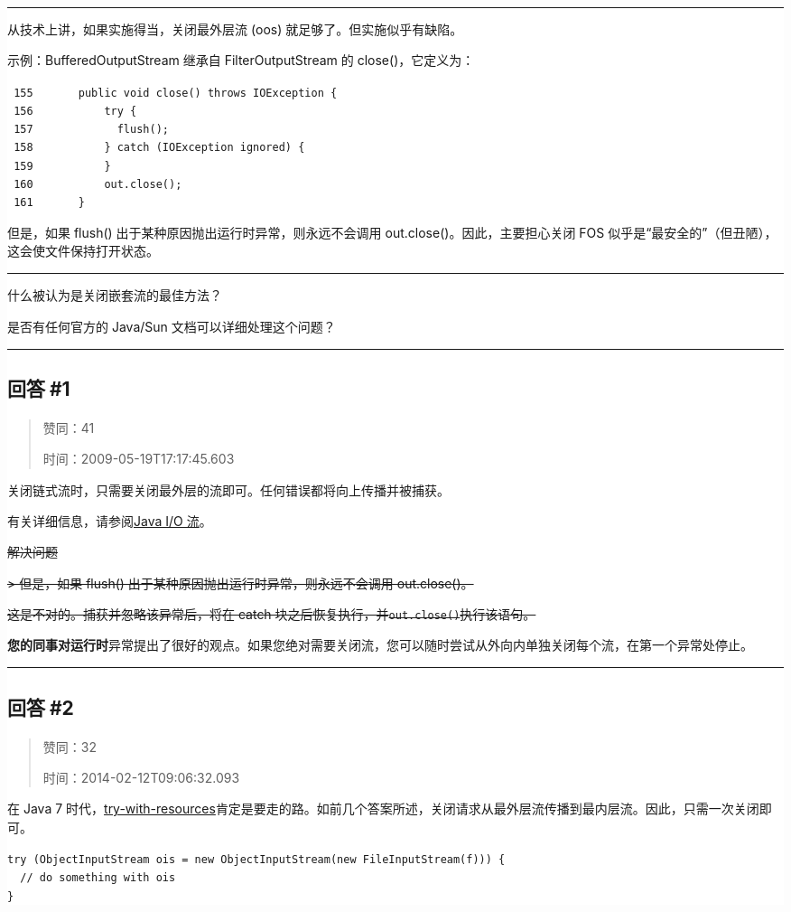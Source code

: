 * * *

从技术上讲，如果实施得当，关闭最外层流 (oos) 就足够了。但实施似乎有缺陷。

示例：BufferedOutputStream 继承自 FilterOutputStream 的 close()，它定义为：

```
 155       public void close() throws IOException {
 156           try {
 157             flush();
 158           } catch (IOException ignored) {
 159           }
 160           out.close();
 161       } 
```

但是，如果 flush() 出于某种原因抛出运行时异常，则永远不会调用 out.close()。因此，主要担心关闭 FOS 似乎是“最安全的”（但丑陋），这会使文件保持打开状态。

* * *

什么被认为是关闭嵌套流的最佳方法？

是否有任何官方的 Java/Sun 文档可以详细处理这个问题？

* * *

## 回答 #1

> 赞同：41
> 
> 时间：2009-05-19T17:17:45.603

关闭链式流时，只需要关闭最外层的流即可。任何错误都将向上传播并被捕获。

有关详细信息，请参阅[Java I/O 流](http://java.sun.com/developer/technicalArticles/Streams/ProgIOStreams/)。

~~解决问题~~

 ~~> 但是，如果 flush() 出于某种原因抛出运行时异常，则永远不会调用 out.close()。~~ 

~~这是不对的。捕获并忽略该异常后，将在 catch 块之后恢复执行，并`out.close()`执行该语句。~~

**您的同事对运行时**异常提出了很好的观点。如果您绝对需要关闭流，您可以随时尝试从外向内单独关闭每个流，在第一个异常处停止。

* * *

## 回答 #2

> 赞同：32
> 
> 时间：2014-02-12T09:06:32.093

在 Java 7 时代，[try-with-resources](http://docs.oracle.com/javase/tutorial/essential/exceptions/tryResourceClose.html)肯定是要走的路。如前几个答案所述，关闭请求从最外层流传播到最内层流。因此，只需一次关闭即可。

```
try (ObjectInputStream ois = new ObjectInputStream(new FileInputStream(f))) {
  // do something with ois
} 
```
